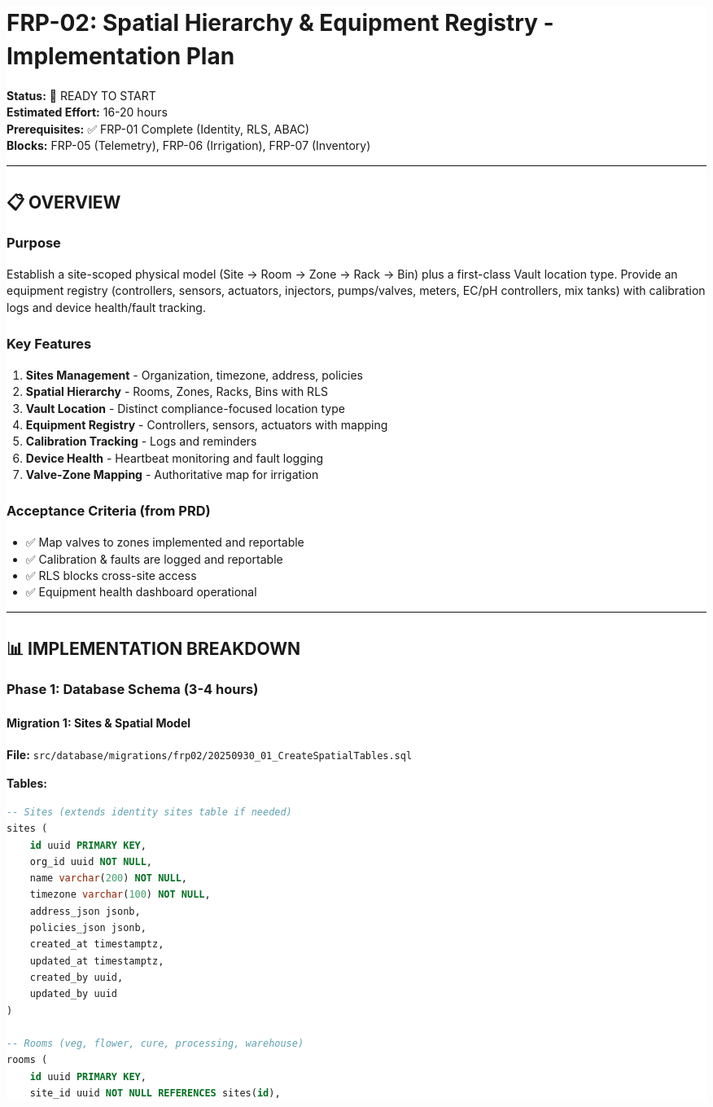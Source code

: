 # FRP-02: Spatial Hierarchy & Equipment Registry - Implementation Plan

**Status:** 🎯 READY TO START  
**Estimated Effort:** 16-20 hours  
**Prerequisites:** ✅ FRP-01 Complete (Identity, RLS, ABAC)  
**Blocks:** FRP-05 (Telemetry), FRP-06 (Irrigation), FRP-07 (Inventory)

---

## 📋 OVERVIEW

### Purpose
Establish a site-scoped physical model (Site → Room → Zone → Rack → Bin) plus a first-class Vault location type. Provide an equipment registry (controllers, sensors, actuators, injectors, pumps/valves, meters, EC/pH controllers, mix tanks) with calibration logs and device health/fault tracking.

### Key Features
1. **Sites Management** - Organization, timezone, address, policies
2. **Spatial Hierarchy** - Rooms, Zones, Racks, Bins with RLS
3. **Vault Location** - Distinct compliance-focused location type
4. **Equipment Registry** - Controllers, sensors, actuators with mapping
5. **Calibration Tracking** - Logs and reminders
6. **Device Health** - Heartbeat monitoring and fault logging
7. **Valve-Zone Mapping** - Authoritative map for irrigation

### Acceptance Criteria (from PRD)
- ✅ Map valves to zones implemented and reportable
- ✅ Calibration & faults are logged and reportable
- ✅ RLS blocks cross-site access
- ✅ Equipment health dashboard operational

---

## 📊 IMPLEMENTATION BREAKDOWN

### Phase 1: Database Schema (3-4 hours)

#### Migration 1: Sites & Spatial Model
**File:** `src/database/migrations/frp02/20250930_01_CreateSpatialTables.sql`

**Tables:**
```sql
-- Sites (extends identity sites table if needed)
sites (
    id uuid PRIMARY KEY,
    org_id uuid NOT NULL,
    name varchar(200) NOT NULL,
    timezone varchar(100) NOT NULL,
    address_json jsonb,
    policies_json jsonb,
    created_at timestamptz,
    updated_at timestamptz,
    created_by uuid,
    updated_by uuid
)

-- Rooms (veg, flower, cure, processing, warehouse)
rooms (
    id uuid PRIMARY KEY,
    site_id uuid NOT NULL REFERENCES sites(id),
```